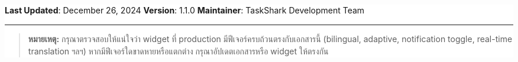 **Last Updated**: December 26, 2024
**Version**: 1.1.0
**Maintainer**: TaskShark Development Team

---

> **หมายเหตุ:**
> กรุณาตรวจสอบให้แน่ใจว่า widget ที่ production มีฟีเจอร์ครบถ้วนตรงกับเอกสารนี้ (bilingual, adaptive, notification toggle, real-time translation ฯลฯ) หากมีฟีเจอร์ใดขาดหายหรือแตกต่าง กรุณาอัปเดตเอกสารหรือ widget ให้ตรงกัน

